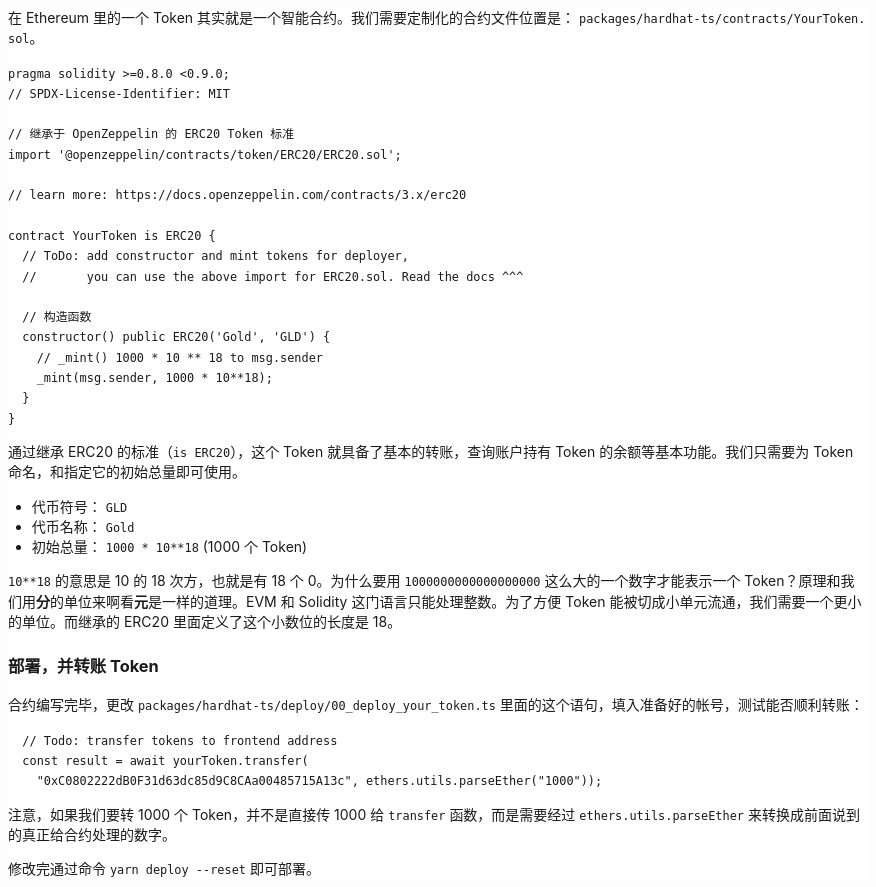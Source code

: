 在 Ethereum 里的一个 Token 其实就是一个智能合约。我们需要定制化的合约文件位置是： `packages/hardhat-ts/contracts/YourToken.sol`。

```solidity
pragma solidity >=0.8.0 <0.9.0;
// SPDX-License-Identifier: MIT

// 继承于 OpenZeppelin 的 ERC20 Token 标准
import '@openzeppelin/contracts/token/ERC20/ERC20.sol';

// learn more: https://docs.openzeppelin.com/contracts/3.x/erc20

contract YourToken is ERC20 {
  // ToDo: add constructor and mint tokens for deployer,
  //       you can use the above import for ERC20.sol. Read the docs ^^^

  // 构造函数
  constructor() public ERC20('Gold', 'GLD') {
    // _mint() 1000 * 10 ** 18 to msg.sender
    _mint(msg.sender, 1000 * 10**18);
  }
}
```

通过继承 ERC20 的标准（`is ERC20`），这个 Token 就具备了基本的转账，查询账户持有 Token 的余额等基本功能。我们只需要为 Token 命名，和指定它的初始总量即可使用。

  - 代币符号： `GLD`
  - 代币名称： `Gold`
  - 初始总量： `1000 * 10**18` (1000 个 Token)

`10**18` 的意思是 10 的 18 次方，也就是有 18 个 0。为什么要用 `1000000000000000000` 这么大的一个数字才能表示一个 Token？原理和我们用**分**的单位来啊看**元**是一样的道理。EVM 和 Solidity 这门语言只能处理整数。为了方便 Token 能被切成小单元流通，我们需要一个更小的单位。而继承的 ERC20 里面定义了这个小数位的长度是 18。

### 部署，并转账 Token

合约编写完毕，更改 `packages/hardhat-ts/deploy/00_deploy_your_token.ts` 里面的这个语句，填入准备好的帐号，测试能否顺利转账：

```solidity
  // Todo: transfer tokens to frontend address
  const result = await yourToken.transfer(
    "0xC0802222dB0F31d63dc85d9C8CAa00485715A13c", ethers.utils.parseEther("1000"));
```

注意，如果我们要转 1000 个 Token，并不是直接传 1000 给 `transfer` 函数，而是需要经过 `ethers.utils.parseEther` 来转换成前面说到的真正给合约处理的数字。

修改完通过命令 `yarn deploy --reset` 即可部署。
